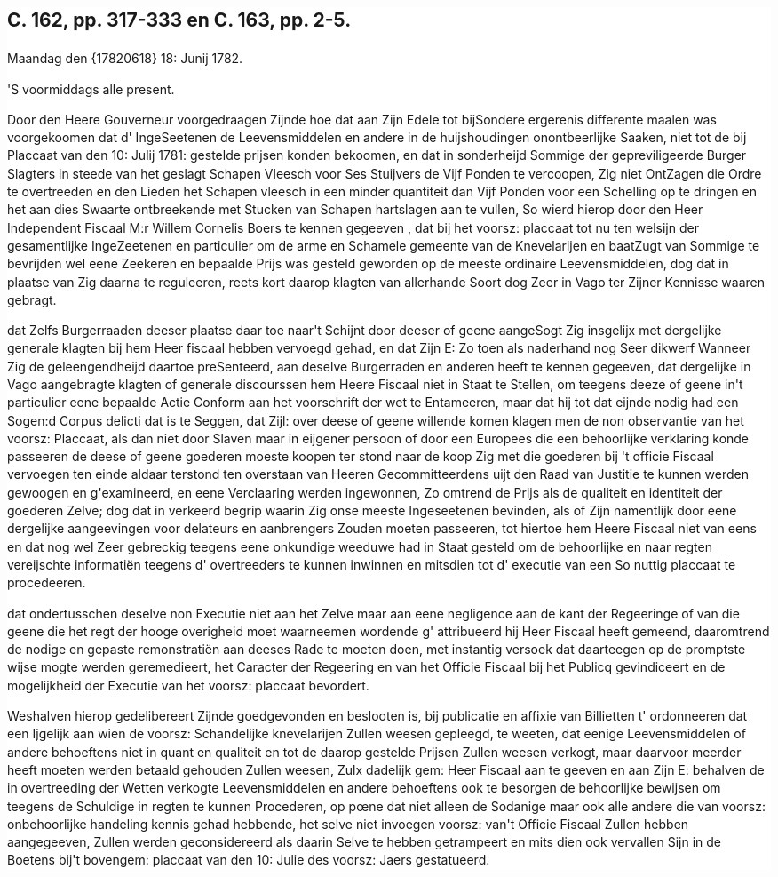 ## C. 162, pp. 317-333 en C. 163, pp. 2-5.

Maandag den {17820618} 18: Junij 1782.

'S voormiddags alle present.

Door den Heere Gouverneur voorgedraagen Zijnde hoe dat aan Zijn Edele tot bijSondere ergerenis differente maalen was voorgekoomen dat d' IngeSeetenen de Leevensmiddelen en andere in de huijshoudingen onontbeerlijke Saaken, niet tot de bij Placcaat van den 10: Julij 1781: gestelde prijsen konden bekoomen, en dat in sonderheijd Sommige der gepreviligeerde Burger Slagters in steede van het geslagt Schapen Vleesch voor Ses Stuijvers de Vijf Ponden te vercoopen, Zig niet OntZagen die Ordre te overtreeden en den Lieden het Schapen vleesch in een minder quantiteit dan Vijf Ponden voor een Schelling op te dringen en het aan dies Swaarte ontbreekende met Stucken van Schapen hartslagen aan te vullen, So wierd hierop door den Heer Independent Fiscaal M:r Willem Cornelis Boers te kennen gegeeven , dat bij het voorsz: placcaat tot nu ten welsijn der gesamentlijke IngeZeetenen en particulier om de arme en Schamele gemeente van de Knevelarijen en baatZugt van Sommige te bevrijden wel eene Zeekeren en bepaalde Prijs was gesteld geworden op de meeste ordinaire Leevensmiddelen, dog dat in plaatse van Zig daarna te reguleeren, reets kort daarop klagten van allerhande Soort dog Zeer in Vago ter Zijner Kennisse waaren gebragt.

dat Zelfs Burgerraaden deeser plaatse daar toe naar't Schijnt door deeser of geene aangeSogt Zig insgelijx met dergelijke generale klagten bij hem Heer fiscaal hebben vervoegd gehad, en dat Zijn E: Zo toen als naderhand nog Seer dikwerf Wanneer Zig de geleengendheijd daartoe preSenteerd, aan deselve Burgerraden en anderen heeft te kennen gegeeven, dat dergelijke in Vago aangebragte klagten of generale discourssen hem Heere Fiscaal niet in Staat te Stellen, om teegens deeze of geene in't particulier eene bepaalde Actie Conform aan het voorschrift der wet te Entameeren, maar dat hij tot dat eijnde nodig had een Sogen:d Corpus delicti dat is te Seggen, dat Zijl: over deese of geene willende komen klagen men de non observantie van het voorsz: Placcaat, als dan niet door Slaven maar in eijgener persoon of door een Europees die een behoorlijke verklaring konde passeeren de deese of geene goederen moeste koopen ter stond naar de koop Zig met die goederen bij 't officie Fiscaal vervoegen ten einde aldaar terstond ten overstaan van Heeren Gecommitteerdens uijt den Raad van Justitie te kunnen werden gewoogen en g'examineerd, en eene Verclaaring werden ingewonnen, Zo omtrend de Prijs als de qualiteit en identiteit der goederen Zelve; dog dat in verkeerd begrip waarin Zig onse meeste Ingeseetenen bevinden, als of Zijn namentlijk door eene dergelijke aangeevingen voor delateurs en aanbrengers Zouden moeten passeeren, tot hiertoe hem Heere Fiscaal niet van eens en dat nog wel Zeer gebreckig teegens eene onkundige weeduwe had in Staat gesteld om de behoorlijke en naar regten vereijschte informatiën teegens d' overtreeders te kunnen inwinnen en mitsdien tot d' executie van een So nuttig placcaat te procedeeren.

dat ondertusschen deselve non Executie niet aan het Zelve maar aan eene negligence aan de kant der Regeeringe of van die geene die het regt der hooge overigheid moet waarneemen wordende g' attribueerd hij Heer Fiscaal heeft gemeend, daaromtrend de nodige en gepaste remonstratiën aan deeses Rade te moeten doen, met instantig versoek dat daarteegen op de promptste wijse mogte werden geremedieert, het Caracter der Regeering en van het Officie Fiscaal bij het Publicq gevindiceert en de mogelijkheid der Executie van het voorsz: placcaat bevordert.

Weshalven hierop gedelibereert Zijnde goedgevonden en beslooten is, bij publicatie en affixie van Billietten t' ordonneeren dat een Ijgelijk aan wien de voorsz: Schandelijke knevelarijen Zullen weesen gepleegd, te weeten, dat eenige Leevensmiddelen of andere behoeftens niet in quant en qualiteit en tot de daarop gestelde Prijsen Zullen weesen verkogt, maar daarvoor meerder heeft moeten werden betaald gehouden Zullen weesen, Zulx dadelijk gem: Heer Fiscaal aan te geeven en aan Zijn E: behalven de in overtreeding der Wetten verkogte Leevensmiddelen en andere behoeftens ook te besorgen de behoorlijke bewijsen om teegens de Schuldige in regten te kunnen Procederen, op pœne dat niet alleen de Sodanige maar ook alle andere die van voorsz: onbehoorlijke handeling kennis gehad hebbende, het selve niet invoegen voorsz: van't Officie Fiscaal Zullen hebben aangegeeven, Zullen werden geconsidereerd als daarin Selve te hebben getrampeert en mits dien ook vervallen Sijn in de Boetens bij't bovengem: placcaat van den 10: Julie des voorsz: Jaers gestatueerd.
